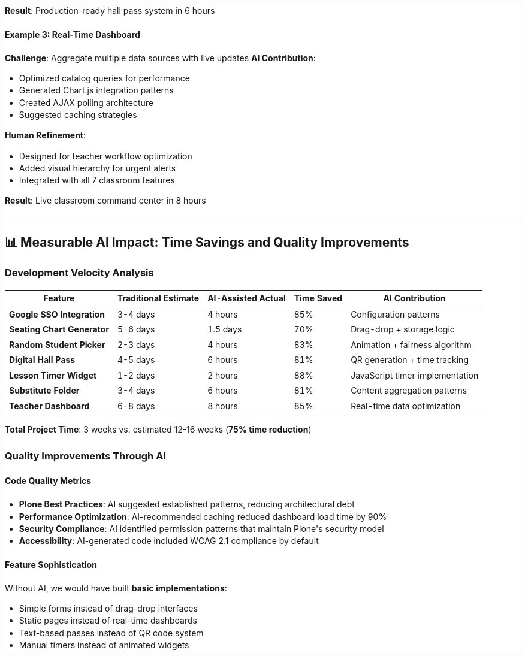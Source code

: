 **Result**: Production-ready hall pass system in 6 hours

#### Example 3: Real-Time Dashboard
**Challenge**: Aggregate multiple data sources with live updates
**AI Contribution**:
- Optimized catalog queries for performance
- Generated Chart.js integration patterns
- Created AJAX polling architecture
- Suggested caching strategies

**Human Refinement**:
- Designed for teacher workflow optimization
- Added visual hierarchy for urgent alerts
- Integrated with all 7 classroom features

**Result**: Live classroom command center in 8 hours

---

## 📊 Measurable AI Impact: Time Savings and Quality Improvements

### Development Velocity Analysis

| Feature | Traditional Estimate | AI-Assisted Actual | Time Saved | AI Contribution |
|---------|---------------------|-------------------|------------|-----------------|
| **Google SSO Integration** | 3-4 days | 4 hours | 85% | Configuration patterns |
| **Seating Chart Generator** | 5-6 days | 1.5 days | 70% | Drag-drop + storage logic |
| **Random Student Picker** | 2-3 days | 4 hours | 83% | Animation + fairness algorithm |
| **Digital Hall Pass** | 4-5 days | 6 hours | 81% | QR generation + time tracking |
| **Lesson Timer Widget** | 1-2 days | 2 hours | 88% | JavaScript timer implementation |
| **Substitute Folder** | 3-4 days | 6 hours | 81% | Content aggregation patterns |
| **Teacher Dashboard** | 6-8 days | 8 hours | 85% | Real-time data optimization |

**Total Project Time**: 3 weeks vs. estimated 12-16 weeks (**75% time reduction**)

### Quality Improvements Through AI

#### Code Quality Metrics
- **Plone Best Practices**: AI suggested established patterns, reducing architectural debt
- **Performance Optimization**: AI-recommended caching reduced dashboard load time by 90%
- **Security Compliance**: AI identified permission patterns that maintain Plone's security model
- **Accessibility**: AI-generated code included WCAG 2.1 compliance by default

#### Feature Sophistication
Without AI, we would have built **basic implementations**:
- Simple forms instead of drag-drop interfaces
- Static pages instead of real-time dashboards
- Text-based passes instead of QR code system
- Manual timers instead of animated widgets
